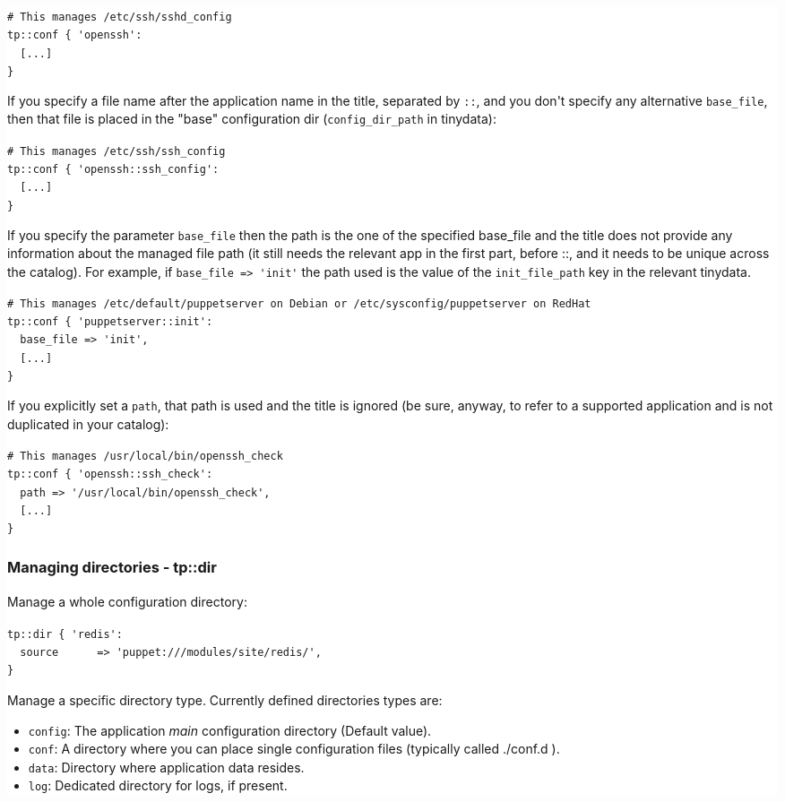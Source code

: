     # This manages /etc/ssh/sshd_config
    tp::conf { 'openssh':
      [...]
    }

If you specify a file name after the application name in the title, separated by `::`, and you don't specify any alternative `base_file`, then that file is placed in the "base" configuration dir (`config_dir_path` in tinydata):

    # This manages /etc/ssh/ssh_config
    tp::conf { 'openssh::ssh_config':
      [...]
    }

If you specify the parameter `base_file` then the path is the one of the specified base_file and the title does not provide any information about the managed file path (it still needs the relevant app in the first part, before ::, and it needs to be unique across the catalog). For example, if  `base_file => 'init'` the path used is the value of the `init_file_path` key in the relevant tinydata.

    # This manages /etc/default/puppetserver on Debian or /etc/sysconfig/puppetserver on RedHat
    tp::conf { 'puppetserver::init':
      base_file => 'init',
      [...]
    }

If you explicitly set a `path`, that path is used and the title is ignored (be sure, anyway, to refer to a supported application and is not duplicated in your catalog):

    # This manages /usr/local/bin/openssh_check
    tp::conf { 'openssh::ssh_check':
      path => '/usr/local/bin/openssh_check',
      [...]
    }

### Managing directories - tp::dir

Manage a whole configuration directory:

    tp::dir { 'redis':
      source      => 'puppet:///modules/site/redis/',
    }

Manage a specific directory type. Currently defined directories types are:

-   `config`: The application _main_ configuration directory (Default value).
-   `conf`: A directory where you can place single configuration files (typically called ./conf.d ).
-   `data`: Directory where application data resides.
-   `log`: Dedicated directory for logs, if present.
